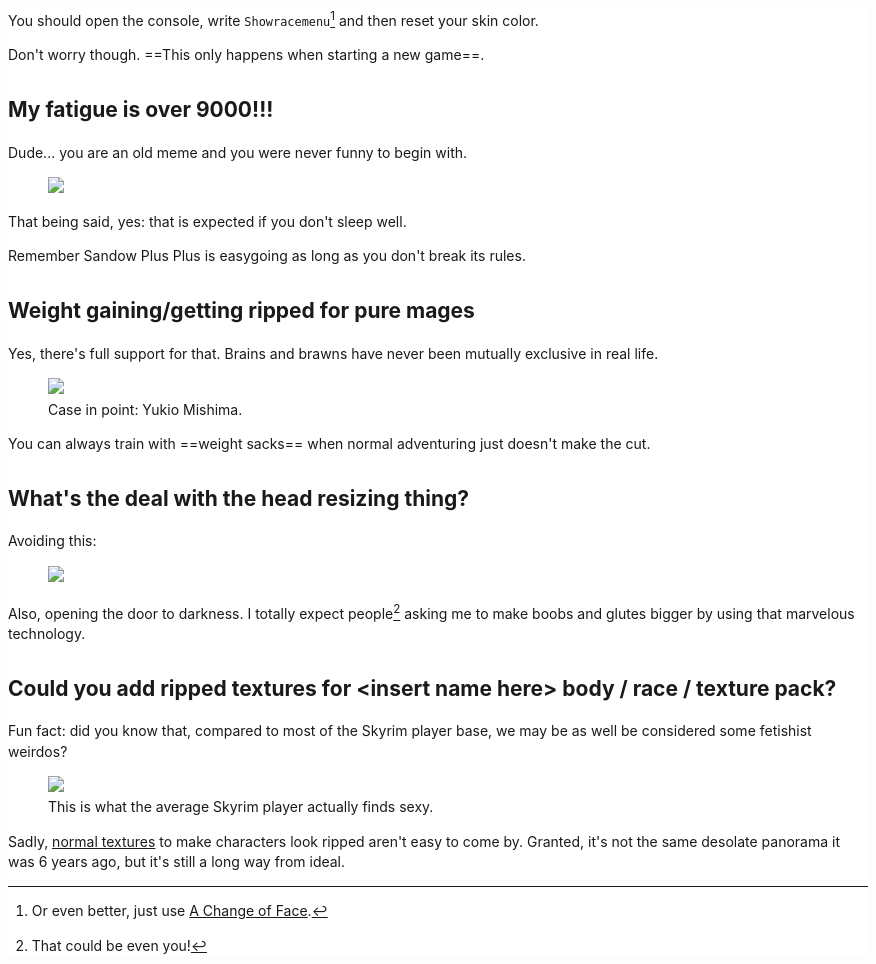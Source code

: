You should open the console, write `Showracemenu`[^change_of_face] and then reset your skin color.


[^change_of_face]: Or even better, just use [A Change of Face](https://www.nexusmods.com/skyrimspecialedition/mods/10508).

Don't worry though. ==This only happens when starting a new game==.


## My fatigue is over 9000!!!
Dude... you are an old meme and you were never funny to begin with.

<figure>
<img class="hImg" src="img/9000.jpg"/>
</figure>

That being said, yes: that is expected if you don't sleep well.

Remember Sandow Plus Plus is easygoing as long as you don't break its rules.

## Weight gaining/getting ripped for pure mages
Yes, there's full support for that.
Brains and brawns have never been mutually exclusive in real life.

<figure>
<img class="vImg" src="img/mishima.jpg"/>
<figcaption>Case in point: Yukio Mishima.</figcaption>
</figure>

You can always train with ==weight sacks== when normal adventuring just doesn't make the cut.

## What's the deal with the head resizing thing?
Avoiding this:

<figure>
<img class="hImg" src="img/meme-head.jpg"/>
</figure>

Also, opening the door to darkness.
I totally expect people[^boob_asking] asking me to make boobs and glutes bigger by using that marvelous technology.

[^boob_asking]: That could be even you!

## Could you add ripped textures for \<insert name here\> body / race / texture pack?
Fun fact: did you know that, compared to most of the Skyrim player base, we may be as well be considered some fetishist weirdos?

<figure>
<img class="vImg" src="img/venus.jpg"/>
<figcaption>This is what the average Skyrim player actually finds sexy.</figcaption>
</figure>

Sadly, [normal textures](https://en.wikipedia.org/wiki/Normal_mapping) to make characters look ripped aren't easy to come by.
Granted, it's not the same desolate panorama it was 6 years ago, but it's still a long way from ideal.


[^bsamazons]: If you are playing as a woman and you gain boobs instead of muscles, you may want to try [my favorite Bodyslide preset ever](https://www.nexusmods.com/skyrimspecialedition/mods/34593) (which I made myself, obviously).
[^performant]: Don't worry, though. It has always been **quite performant**.
[^nioverride_tired]: Believe me. I've got enough of `NiOverride` just trying to get it work for this mod.
[^prose]: Your loss. You won't be able to bask in my sublime prose.
  [^wet_funct_fact]: Little fun story time:
[^unp_motiv]: And you can bet your ass I don't have the motivation to try to do them anyway, since you know... I don't use UNP.
[^thanks_Gopher]: Thanks to Gopher for graciously giving me permission for using his method!
[^pi_lose]: You don't want more ways to lose weight; going from 0% to 100% is already quite hard.
[^pi_gym_rats]: That is, feeling like all gym rats feel when they want to kill themselves because skipping just one training day could set back their gains.
[^pi_skills]: In the Sandow Plus Plus behavior doing that would lead to overtraining, but not here.
[^pi_harder]: Why would anyone want THAT???
[^annoying_ripped]: But it's not as hard and annoying as real life, though.
[^irl_ripped_loss]: That was made to simulate the fact that in real life having muscles makes ***QUITE*** difficult to get ripped (at least, without losing them in the process... why do you think steroids are so popular?) but also give you some leeway to eat and train like shit because they are expending calories just for being there.
[^red_widget_lossing]: Which is always a signal that you are losing something.
[^slave_tattoos]: I don't know about any. Maybe Slave Tattoos, but I don't personally use it.